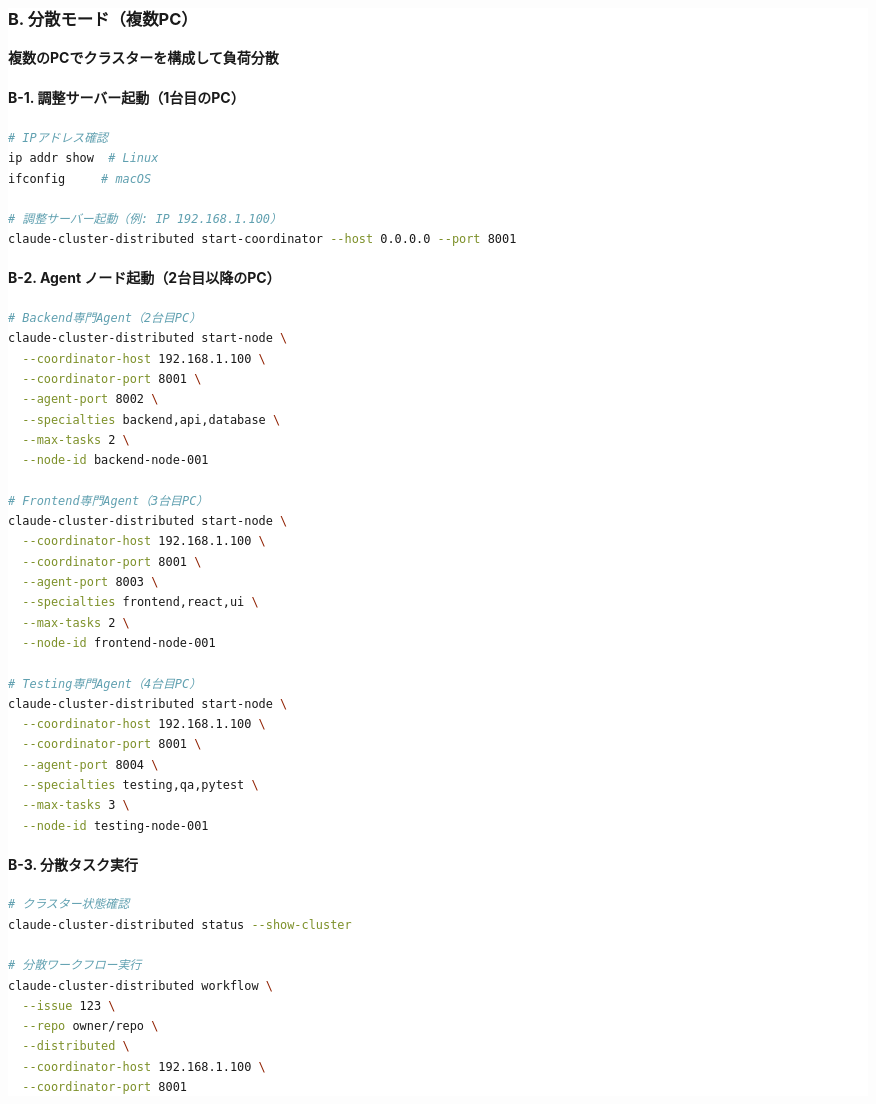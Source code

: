 ### B. 分散モード（複数PC）

**複数のPCでクラスターを構成して負荷分散**

#### B-1. 調整サーバー起動（1台目のPC）

```bash
# IPアドレス確認
ip addr show  # Linux
ifconfig     # macOS

# 調整サーバー起動（例: IP 192.168.1.100）
claude-cluster-distributed start-coordinator --host 0.0.0.0 --port 8001
```

#### B-2. Agent ノード起動（2台目以降のPC）

```bash
# Backend専門Agent（2台目PC）
claude-cluster-distributed start-node \
  --coordinator-host 192.168.1.100 \
  --coordinator-port 8001 \
  --agent-port 8002 \
  --specialties backend,api,database \
  --max-tasks 2 \
  --node-id backend-node-001

# Frontend専門Agent（3台目PC）
claude-cluster-distributed start-node \
  --coordinator-host 192.168.1.100 \
  --coordinator-port 8001 \
  --agent-port 8003 \
  --specialties frontend,react,ui \
  --max-tasks 2 \
  --node-id frontend-node-001

# Testing専門Agent（4台目PC）
claude-cluster-distributed start-node \
  --coordinator-host 192.168.1.100 \
  --coordinator-port 8001 \
  --agent-port 8004 \
  --specialties testing,qa,pytest \
  --max-tasks 3 \
  --node-id testing-node-001
```

#### B-3. 分散タスク実行

```bash
# クラスター状態確認
claude-cluster-distributed status --show-cluster

# 分散ワークフロー実行
claude-cluster-distributed workflow \
  --issue 123 \
  --repo owner/repo \
  --distributed \
  --coordinator-host 192.168.1.100 \
  --coordinator-port 8001
```
